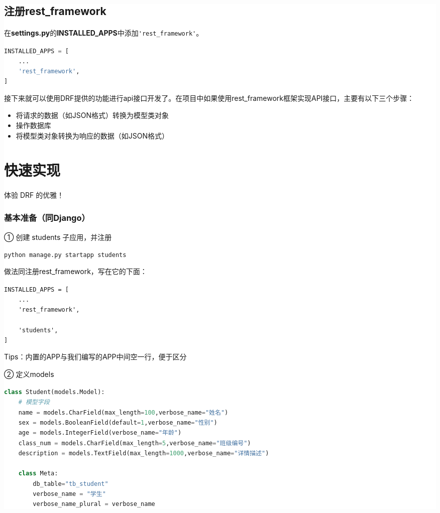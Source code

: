 

## 注册rest_framework

在**settings.py**的**INSTALLED_APPS**中添加`'rest_framework'`。

```python
INSTALLED_APPS = [
    ...
    'rest_framework',
]
```

接下来就可以使用DRF提供的功能进行api接口开发了。在项目中如果使用rest_framework框架实现API接口，主要有以下三个步骤：

- 将请求的数据（如JSON格式）转换为模型类对象
- 操作数据库
- 将模型类对象转换为响应的数据（如JSON格式）



# 快速实现

体验 DRF 的优雅！ 



### 基本准备（同Django）

① 创建 students 子应用，并注册

```python
python manage.py startapp students
```

做法同注册rest_framework，写在它的下面：

```
INSTALLED_APPS = [
    ...
    'rest_framework',
    
    'students',    
]
```

Tips：内置的APP与我们编写的APP中间空一行，便于区分



② 定义models

```python
class Student(models.Model):
    # 模型字段
    name = models.CharField(max_length=100,verbose_name="姓名")
    sex = models.BooleanField(default=1,verbose_name="性别")
    age = models.IntegerField(verbose_name="年龄")
    class_num = models.CharField(max_length=5,verbose_name="班级编号")
    description = models.TextField(max_length=1000,verbose_name="详情描述")

    class Meta:
        db_table="tb_student"
        verbose_name = "学生"
        verbose_name_plural = verbose_name
```
